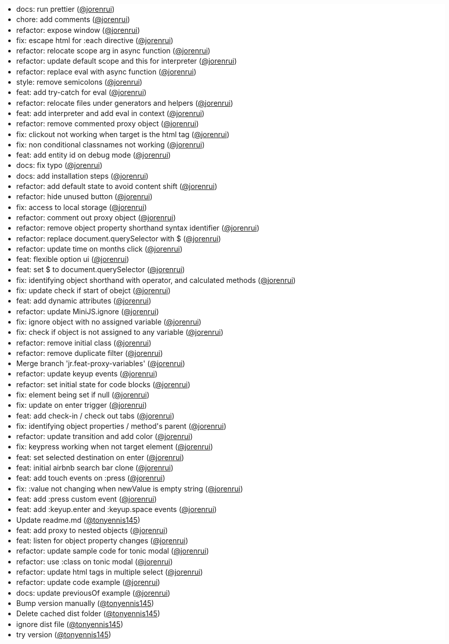 - docs: run prettier ([@jorenrui](https://github.com/jorenrui))
- chore: add comments ([@jorenrui](https://github.com/jorenrui))
- refactor: expose window ([@jorenrui](https://github.com/jorenrui))
- fix: escape html for :each directive ([@jorenrui](https://github.com/jorenrui))
- refactor: relocate scope arg in async function ([@jorenrui](https://github.com/jorenrui))
- refactor: update default scope and this for interpreter ([@jorenrui](https://github.com/jorenrui))
- refactor: replace eval with async function ([@jorenrui](https://github.com/jorenrui))
- style: remove semicolons ([@jorenrui](https://github.com/jorenrui))
- feat: add try-catch for eval ([@jorenrui](https://github.com/jorenrui))
- refactor: relocate files under generators and helpers ([@jorenrui](https://github.com/jorenrui))
- feat: add interpreter and add eval in context ([@jorenrui](https://github.com/jorenrui))
- refactor: remove commented proxy object ([@jorenrui](https://github.com/jorenrui))
- fix: clickout not working when target is the html tag ([@jorenrui](https://github.com/jorenrui))
- fix: non conditional classnames not working ([@jorenrui](https://github.com/jorenrui))
- feat: add entity id on debug mode ([@jorenrui](https://github.com/jorenrui))
- docs: fix typo ([@jorenrui](https://github.com/jorenrui))
- docs: add installation steps ([@jorenrui](https://github.com/jorenrui))
- refactor: add default state to avoid content shift ([@jorenrui](https://github.com/jorenrui))
- refactor: hide unused button ([@jorenrui](https://github.com/jorenrui))
- fix: access to local storage ([@jorenrui](https://github.com/jorenrui))
- refactor: comment out proxy object ([@jorenrui](https://github.com/jorenrui))
- refactor: remove object property shorthand syntax identifier ([@jorenrui](https://github.com/jorenrui))
- refactor: replace document.querySelector with $ ([@jorenrui](https://github.com/jorenrui))
- refactor: update time on months click ([@jorenrui](https://github.com/jorenrui))
- feat: flexible option ui ([@jorenrui](https://github.com/jorenrui))
- feat: set $ to document.querySelector ([@jorenrui](https://github.com/jorenrui))
- fix: identifying object shorthand with operator, and calculated methods ([@jorenrui](https://github.com/jorenrui))
- fix: update check if start of obejct ([@jorenrui](https://github.com/jorenrui))
- feat: add dynamic attributes ([@jorenrui](https://github.com/jorenrui))
- refactor: update MiniJS.ignore ([@jorenrui](https://github.com/jorenrui))
- fix: ignore object with no assigned variable ([@jorenrui](https://github.com/jorenrui))
- fix: check if object is not assigned to any variable ([@jorenrui](https://github.com/jorenrui))
- refactor: remove initial class ([@jorenrui](https://github.com/jorenrui))
- refactor: remove duplicate filter ([@jorenrui](https://github.com/jorenrui))
- Merge branch 'jr.feat-proxy-variables' ([@jorenrui](https://github.com/jorenrui))
- refactor: update keyup events ([@jorenrui](https://github.com/jorenrui))
- refactor: set initial state for code blocks ([@jorenrui](https://github.com/jorenrui))
- fix: element being set if null ([@jorenrui](https://github.com/jorenrui))
- fix: update on enter trigger ([@jorenrui](https://github.com/jorenrui))
- feat: add check-in / check out tabs ([@jorenrui](https://github.com/jorenrui))
- fix: identifying object properties / method's parent ([@jorenrui](https://github.com/jorenrui))
- refactor: update transition and add color ([@jorenrui](https://github.com/jorenrui))
- fix: keypress working when not target element ([@jorenrui](https://github.com/jorenrui))
- feat: set selected destination on enter ([@jorenrui](https://github.com/jorenrui))
- feat: initial airbnb search bar clone ([@jorenrui](https://github.com/jorenrui))
- feat: add touch events on :press ([@jorenrui](https://github.com/jorenrui))
- fix: :value not changing when newValue is empty string ([@jorenrui](https://github.com/jorenrui))
- feat: add :press custom event ([@jorenrui](https://github.com/jorenrui))
- feat: add :keyup.enter and :keyup.space events ([@jorenrui](https://github.com/jorenrui))
- Update readme.md ([@tonyennis145](https://github.com/tonyennis145))
- feat: add proxy to nested objects ([@jorenrui](https://github.com/jorenrui))
- feat: listen for object property changes ([@jorenrui](https://github.com/jorenrui))
- refactor: update sample code for tonic modal ([@jorenrui](https://github.com/jorenrui))
- refactor: use :class on tonic modal ([@jorenrui](https://github.com/jorenrui))
- refactor: update html tags in multiple select ([@jorenrui](https://github.com/jorenrui))
- refactor: update code example ([@jorenrui](https://github.com/jorenrui))
- docs: update previousOf example ([@jorenrui](https://github.com/jorenrui))
- Bump version manually ([@tonyennis145](https://github.com/tonyennis145))
- Delete cached dist folder ([@tonyennis145](https://github.com/tonyennis145))
- ignore dist file ([@tonyennis145](https://github.com/tonyennis145))
- try version ([@tonyennis145](https://github.com/tonyennis145))